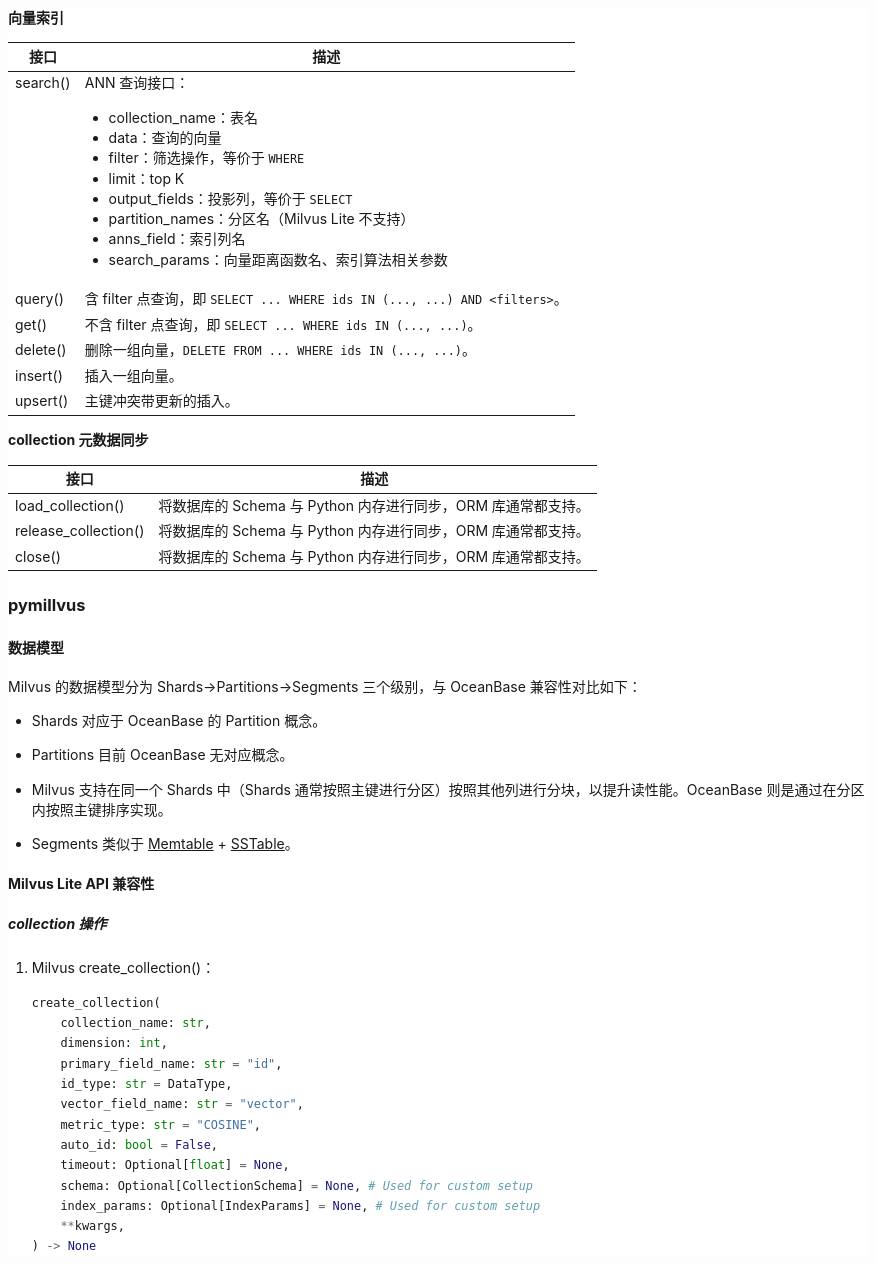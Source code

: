**向量索引**

| **接口** | **描述** |
|---|---|
| search() | ANN 查询接口：<ul><li>collection_name：表名</li><li>data：查询的向量</li><li>filter：筛选操作，等价于 `WHERE`</li><li>limit：top K</li><li>output_fields：投影列，等价于 `SELECT`</li><li>partition_names：分区名（Milvus Lite 不支持）</li><li>anns_field：索引列名</li><li>search_params：向量距离函数名、索引算法相关参数</li></ul> |
| query() | 含 filter 点查询，即 `SELECT ... WHERE ids IN (..., ...) AND <filters>`。 |
| get() | 不含 filter 点查询，即 `SELECT ... WHERE ids IN (..., ...)`。 |
| delete() | 删除一组向量，`DELETE FROM ... WHERE ids IN (..., ...)`。 |
| insert() | 插入一组向量。 |
| upsert() | 主键冲突带更新的插入。 |

**collection 元数据同步**

| **接口** | **描述** |
|---|---|
| load_collection() | 将数据库的 Schema 与 Python 内存进行同步，ORM 库通常都支持。 |
| release_collection() | 将数据库的 Schema 与 Python 内存进行同步，ORM 库通常都支持。 |
| close() | 将数据库的 Schema 与 Python 内存进行同步，ORM 库通常都支持。 |

### pymillvus

#### 数据模型

Milvus 的数据模型分为 Shards->Partitions->Segments 三个级别，与 OceanBase 兼容性对比如下：

* Shards 对应于 OceanBase 的 Partition 概念。

* Partitions 目前 OceanBase 无对应概念。

* Milvus 支持在同一个 Shards 中（Shards 通常按照主键进行分区）按照其他列进行分块，以提升读性能。OceanBase 则是通过在分区内按照主键排序实现。

* Segments 类似于 [Memtable](../../700.reference/100.oceanbase-database-concepts/900.storage-architecture/200.data-storage/200.MEMTable.md) + [SSTable](../../700.reference/100.oceanbase-database-concepts/900.storage-architecture/200.data-storage/300.SSTable.md)。

#### Milvus Lite API 兼容性

##### collection 操作

1. Milvus create_collection()：

    ```python
    create_collection(
        collection_name: str,
        dimension: int,
        primary_field_name: str = "id",
        id_type: str = DataType,
        vector_field_name: str = "vector",
        metric_type: str = "COSINE",
        auto_id: bool = False,
        timeout: Optional[float] = None,
        schema: Optional[CollectionSchema] = None, # Used for custom setup
        index_params: Optional[IndexParams] = None, # Used for custom setup
        **kwargs,
    ) -> None
    ```
